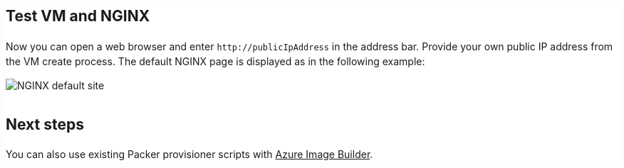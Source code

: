 ## Test VM and NGINX

Now you can open a web browser and enter `http://publicIpAddress` in the address bar. Provide your own public IP address from the VM create process. The default NGINX page is displayed as in the following example:

![NGINX default site](./media/build-image-with-packer/nginx.png)

## Next steps
You can also use existing Packer provisioner scripts with [Azure Image Builder](image-builder.md).
